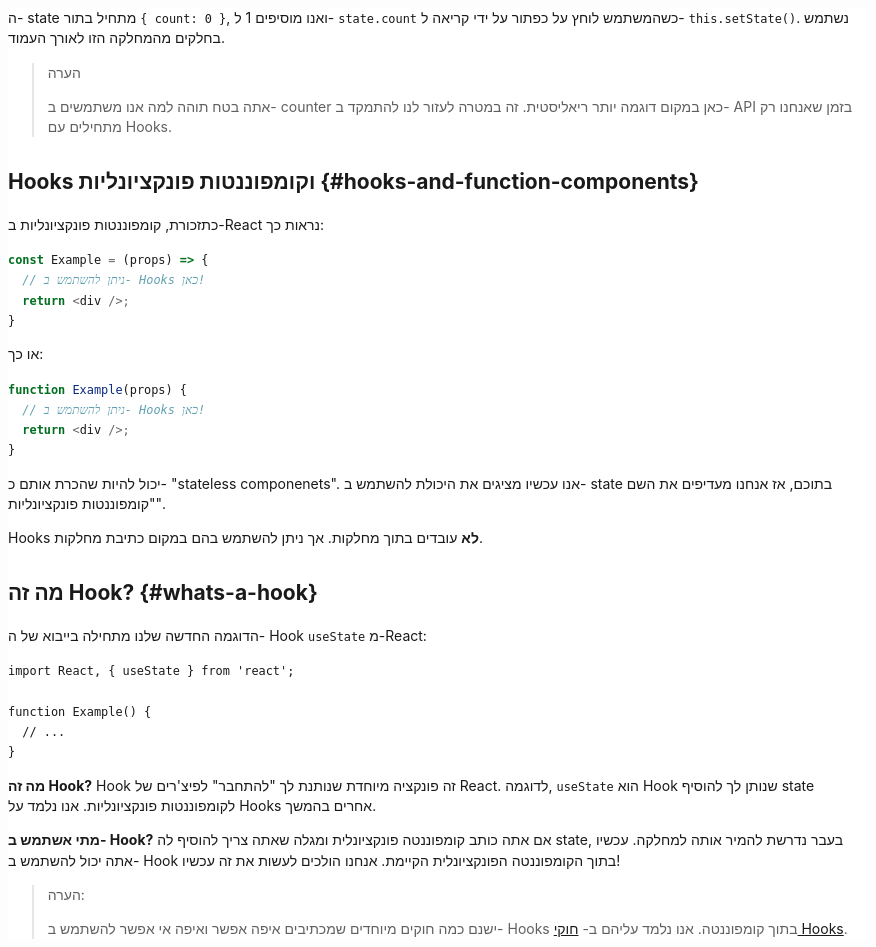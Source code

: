 ה- state מתחיל בתור `{ count: 0 }`, ואנו מוסיפים 1 ל- `state.count` כשהמשתמש לוחץ על כפתור על ידי קריאה ל- `this.setState()`. נשתמש בחלקים מהמחלקה הזו לאורך העמוד.

>הערה
>
>אתה בטח תוהה למה אנו משתמשים ב- counter כאן במקום דוגמה יותר ריאליסטית. זה במטרה לעזור לנו להתמקד ב- API בזמן שאנחנו רק מתחילים עם Hooks.

## Hooks וקומפוננטות פונקציונליות {#hooks-and-function-components}

כתזכורת, קומפוננטות פונקציונליות ב-React נראות כך:

```js
const Example = (props) => {
  // ניתן להשתמש ב- Hooks כאן!
  return <div />;
}
```

או כך:

```js
function Example(props) {
  // ניתן להשתמש ב- Hooks כאן!
  return <div />;
}
```

יכול להיות שהכרת אותם כ- "stateless componenets". אנו עכשיו מציגים את היכולת להשתמש ב- state בתוכם, אז אנחנו מעדיפים את השם "קומפוננטות פונקציונליות".

Hooks **לא** עובדים בתוך מחלקות. אך ניתן להשתמש בהם במקום כתיבת מחלקות.

## מה זה Hook? {#whats-a-hook}

הדוגמה החדשה שלנו מתחילה בייבוא של ה- Hook `useState` מ-React:

```js{1}
import React, { useState } from 'react';

function Example() {
  // ...
}
```

**מה זה Hook?** Hook זה פונקציה מיוחדת שנותנת לך "להתחבר"  לפיצ'רים של React. לדוגמה, `useState` הוא Hook שנותן לך להוסיף state לקומפוננטות פונקציונליות. אנו נלמד על Hooks אחרים בהמשך.

**מתי אשתמש ב- Hook?** אם אתה כותב קומפוננטה פונקציונלית ומגלה שאתה צריך להוסיף לה state, בעבר נדרשת להמיר אותה למחלקה. עכשיו אתה יכול להשתמש ב- Hook בתוך הקומפוננטה הפונקציונלית הקיימת. אנחנו הולכים לעשות את זה עכשיו!

>הערה:
>
>ישנם כמה חוקים מיוחדים שמכתיבים איפה אפשר ואיפה אי אפשר להשתמש ב- Hooks בתוך קומפוננטה. אנו נלמד עליהם ב- [חוקי Hooks](/docs/hooks-rules.html).
